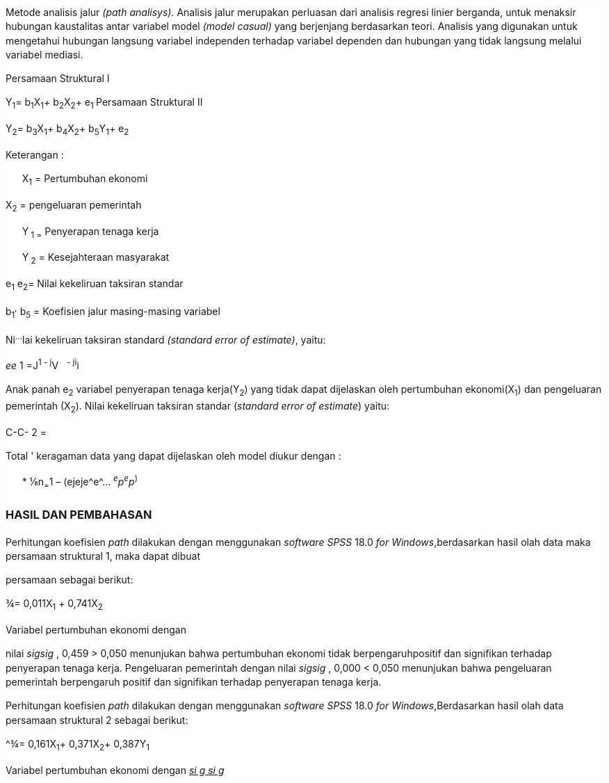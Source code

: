 <p><span class="font5">Metode analisis jalur </span><span class="font5" style="font-style:italic;">(path analisys).</span><span class="font5"> Analisis jalur merupakan perluasan dari analisis regresi linier berganda, untuk menaksir hubungan kaustalitas antar variabel model </span><span class="font5" style="font-style:italic;">(model casual) </span><span class="font5">yang berjenjang berdasarkan teori. Analisis yang digunakan untuk mengetahui hubungan langsung variabel independen terhadap variabel dependen dan hubungan yang tidak langsung melalui variabel mediasi.</span></p>
<p><span class="font5">Persamaan Struktural I</span></p>
<p><span class="font5">Y<sub>1</sub>= b<sub>1</sub>X<sub>1</sub>+ b<sub>2</sub>X<sub>2</sub>+ e<sub>1 </sub>Persamaan Struktural II</span></p>
<p><span class="font5">Y<sub>2</sub>= b<sub>3</sub>X<sub>1</sub>+ b<sub>4</sub>X<sub>2</sub>+ b<sub>5</sub>Y<sub>1</sub>+ e<sub>2</sub></span></p>
<p><span class="font5">Keterangan :</span></p>
<ul style="list-style:none;"><li>
<p><span class="font5">X<sub>1</sub> = Pertumbuhan ekonomi</span></p></li></ul>
<p><span class="font5">X<sub>2</sub> = pengeluaran pemerintah</span></p>
<ul style="list-style:none;"><li>
<p><span class="font5">Y<sub> 1 =</sub> Penyerapan tenaga kerja</span></p></li>
<li>
<p><span class="font5">Y<sub> 2</sub> = Kesejahteraan masyarakat</span></p></li></ul>
<p><span class="font5">e<sub>1</sub> e<sub>2</sub>= Nilai kekeliruan taksiran standar</span></p>
<p><span class="font5">b<sub>1</sub><sup>,</sup> b<sub>5</sub> = Koefisien jalur masing-masing variabel</span></p>
<p><span class="font5">Ni<sup>…</sup>lai kekeliruan taksiran standard </span><span class="font5" style="font-style:italic;">(standard error of estimate)</span><span class="font5">, yaitu:</span></p>
<p><span class="font5" style="font-style:italic;">ee</span><span class="font5"> 1 =J<sup>1 - j</sup>V &nbsp;&nbsp;<sup>- ji</sup>i</span></p>
<p><span class="font5">Anak panah e<sub>2</sub> variabel penyerapan tenaga kerja(Y<sub>2</sub>) yang tidak dapat dijelaskan oleh pertumbuhan ekonomi(X<sub>1</sub>) dan pengeluaran pemerintah (X<sub>2</sub>). Nilai kekeliruan taksiran standar (</span><span class="font5" style="font-style:italic;">standard error of estimate</span><span class="font5">) yaitu:</span></p>
<p><span class="font5">C-C- 2 =</span></p>
<p><span class="font5">Total ' keragaman data yang dapat dijelaskan oleh model diukur dengan :</span></p>
<ul style="list-style:none;"><li>
<p><span class="font5">* ⅛n<sub>=</sub>1 – (ejeje^e^... </span><span class="font5" style="font-style:italic;"><sup>e</sup>p<sup>e</sup>p</span><span class="font5"><sup>)</sup></span></p></li></ul>
<h3><a name="bookmark7"></a><span class="font5" style="font-weight:bold;"><a name="bookmark8"></a>HASIL DAN PEMBAHASAN</span></h3>
<p><span class="font5">Perhitungan koefisien </span><span class="font5" style="font-style:italic;">path</span><span class="font5"> dilakukan dengan menggunakan </span><span class="font5" style="font-style:italic;">software SPSS</span><span class="font5"> 18.0 </span><span class="font5" style="font-style:italic;">for Windows</span><span class="font5">,berdasarkan hasil olah data maka persamaan struktural 1, maka dapat dibuat</span></p>
<p><span class="font5">persamaan sebagai berikut:</span></p>
<p><span class="font5">¾= 0,011X<sub>1</sub> + 0,741X<sub>2</sub></span></p>
<p><span class="font5">Variabel pertumbuhan ekonomi dengan</span></p>
<p><span class="font5">nilai </span><span class="font5" style="font-style:italic;">sigsig</span><span class="font5"> , 0,459 &gt;&nbsp;0,050 menunjukan bahwa pertumbuhan ekonomi tidak berpengaruhpositif dan signifikan terhadap penyerapan tenaga kerja. Pengeluaran pemerintah dengan nilai </span><span class="font5" style="font-style:italic;">sigsig</span><span class="font5"> , 0,000 &lt;&nbsp;0,050 menunjukan bahwa pengeluaran pemerintah berpengaruh positif dan signifikan terhadap penyerapan tenaga kerja.</span></p>
<p><span class="font5">Perhitungan koefisien </span><span class="font5" style="font-style:italic;">path</span><span class="font5"> dilakukan dengan menggunakan </span><span class="font5" style="font-style:italic;">software SPSS</span><span class="font5"> 18.0 </span><span class="font5" style="font-style:italic;">for Windows</span><span class="font5">,Berdasarkan hasil olah data persamaan struktural 2 sebagai berikut:</span></p>
<p><span class="font5">^¾= 0,161X<sub>1</sub>+ 0,371X<sub>2</sub>+ 0,387Y<sub>1</sub></span></p>
<p><span class="font5">Variabel pertumbuhan ekonomi dengan </span><span class="font5" style="font-style:italic;text-decoration:underline;">si g si g</span></p>